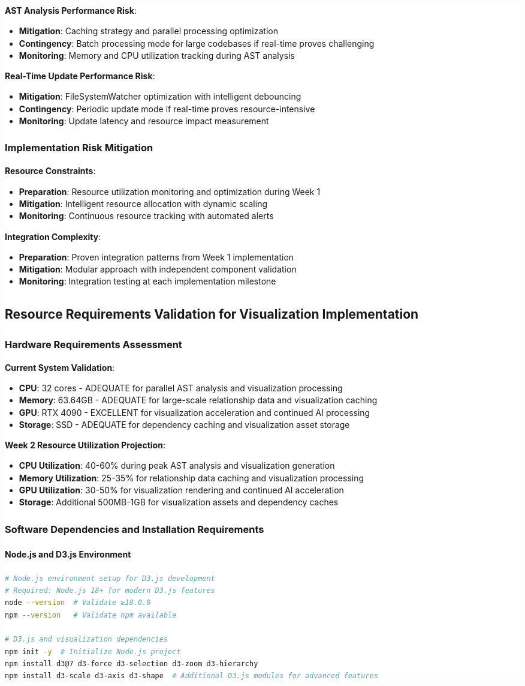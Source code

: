 **AST Analysis Performance Risk**:
- **Mitigation**: Caching strategy and parallel processing optimization
- **Contingency**: Batch processing mode for large codebases if real-time proves challenging
- **Monitoring**: Memory and CPU utilization tracking during AST analysis

**Real-Time Update Performance Risk**:
- **Mitigation**: FileSystemWatcher optimization with intelligent debouncing
- **Contingency**: Periodic update mode if real-time proves resource-intensive
- **Monitoring**: Update latency and resource impact measurement

### Implementation Risk Mitigation
**Resource Constraints**:
- **Preparation**: Resource utilization monitoring and optimization during Week 1
- **Mitigation**: Intelligent resource allocation with dynamic scaling
- **Monitoring**: Continuous resource tracking with automated alerts

**Integration Complexity**:
- **Preparation**: Proven integration patterns from Week 1 implementation
- **Mitigation**: Modular approach with independent component validation
- **Monitoring**: Integration testing at each implementation milestone

## Resource Requirements Validation for Visualization Implementation

### Hardware Requirements Assessment
**Current System Validation**:
- **CPU**: 32 cores - ADEQUATE for parallel AST analysis and visualization processing
- **Memory**: 63.64GB - ADEQUATE for large-scale relationship data and visualization caching
- **GPU**: RTX 4090 - EXCELLENT for visualization acceleration and continued AI processing
- **Storage**: SSD - ADEQUATE for dependency caching and visualization asset storage

**Week 2 Resource Utilization Projection**:
- **CPU Utilization**: 40-60% during peak AST analysis and visualization generation
- **Memory Utilization**: 25-35% for relationship data caching and visualization processing
- **GPU Utilization**: 30-50% for visualization rendering and continued AI acceleration
- **Storage**: Additional 500MB-1GB for visualization assets and dependency caches

### Software Dependencies and Installation Requirements

#### Node.js and D3.js Environment
```bash
# Node.js environment setup for D3.js development
# Required: Node.js 18+ for modern D3.js features
node --version  # Validate ≥18.0.0
npm --version   # Validate npm available

# D3.js and visualization dependencies
npm init -y  # Initialize Node.js project
npm install d3@7 d3-force d3-selection d3-zoom d3-hierarchy
npm install d3-scale d3-axis d3-shape  # Additional D3.js modules for advanced features
```
